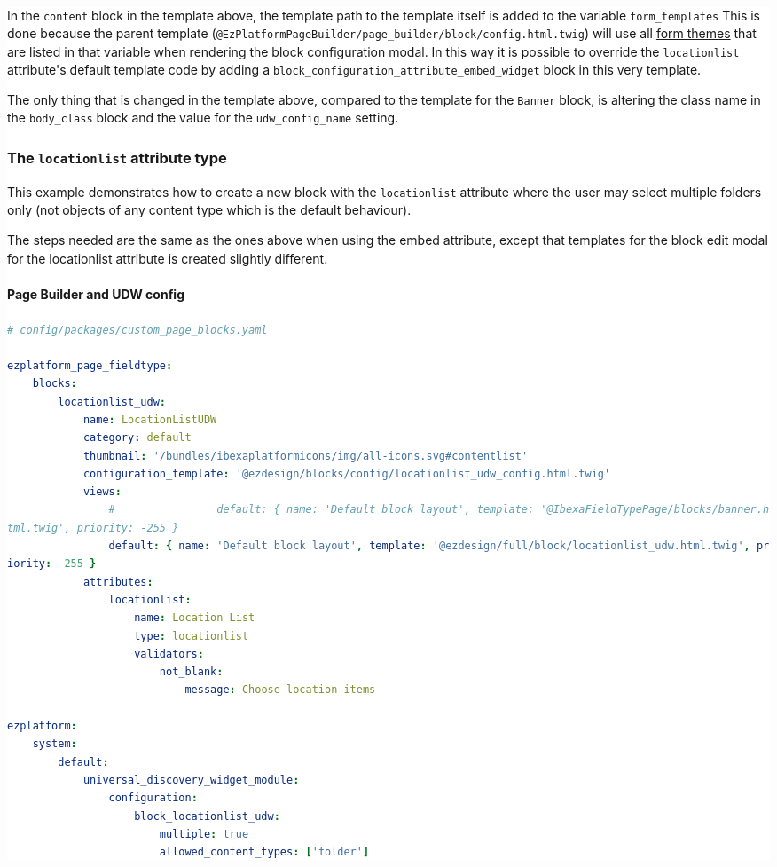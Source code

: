 
In the `content` block in the template above, the template path to the template itself is added to the variable `form_templates`
This is done because the parent template (`@EzPlatformPageBuilder/page_builder/block/config.html.twig`) will use all
[form themes](https://symfony.com/doc/current/form/form_themes.html) that are listed in that variable when rendering the
block configuration modal. In this way it is possible to override the `locationlist` attribute's default template code
by adding a `block_configuration_attribute_embed_widget` block in this very template.

The only thing that is changed in the template above, compared to the template for the `Banner` block, is altering the
class name in the `body_class` block and the value for the `udw_config_name` setting.


### The `locationlist` attribute type

This example demonstrates how to create a new block with the `locationlist` attribute where the user may select multiple
folders only (not objects of any content type which is the default behaviour).

The steps needed are the same as the ones above when using the embed attribute, except that templates for the block edit
modal for the locationlist attribute is created slightly different.

#### Page Builder and UDW config

``` yaml
# config/packages/custom_page_blocks.yaml

ezplatform_page_fieldtype:
    blocks:
        locationlist_udw:
            name: LocationListUDW
            category: default
            thumbnail: '/bundles/ibexaplatformicons/img/all-icons.svg#contentlist'
            configuration_template: '@ezdesign/blocks/config/locationlist_udw_config.html.twig'
            views:
                #                default: { name: 'Default block layout', template: '@IbexaFieldTypePage/blocks/banner.html.twig', priority: -255 }
                default: { name: 'Default block layout', template: '@ezdesign/full/block/locationlist_udw.html.twig', priority: -255 }
            attributes:
                locationlist:
                    name: Location List
                    type: locationlist
                    validators:
                        not_blank:
                            message: Choose location items

ezplatform:
    system:
        default:
            universal_discovery_widget_module:
                configuration:
                    block_locationlist_udw:
                        multiple: true
                        allowed_content_types: ['folder']
```
